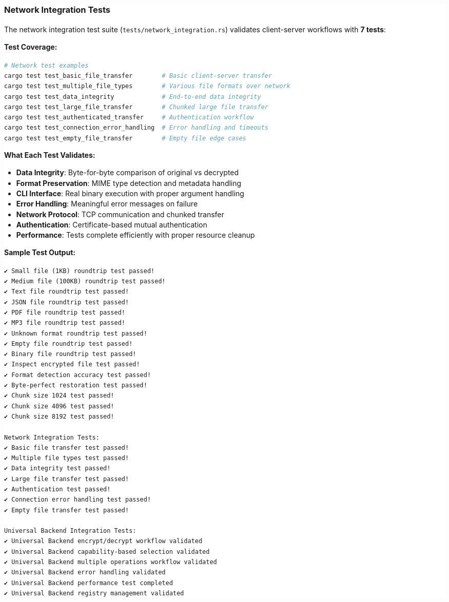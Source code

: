 ### Network Integration Tests

The network integration test suite (`tests/network_integration.rs`) validates client-server workflows with **7 tests**:

**Test Coverage:**
```bash
# Network test examples  
cargo test test_basic_file_transfer        # Basic client-server transfer
cargo test test_multiple_file_types        # Various file formats over network
cargo test test_data_integrity             # End-to-end data integrity
cargo test test_large_file_transfer        # Chunked large file transfer
cargo test test_authenticated_transfer     # Authentication workflow
cargo test test_connection_error_handling  # Error handling and timeouts
cargo test test_empty_file_transfer        # Empty file edge cases
```

**What Each Test Validates:**
- **Data Integrity**: Byte-for-byte comparison of original vs decrypted
- **Format Preservation**: MIME type detection and metadata handling
- **CLI Interface**: Real binary execution with proper argument handling
- **Error Handling**: Meaningful error messages on failure
- **Network Protocol**: TCP communication and chunked transfer
- **Authentication**: Certificate-based mutual authentication
- **Performance**: Tests complete efficiently with proper resource cleanup

**Sample Test Output:**
```
✔ Small file (1KB) roundtrip test passed!
✔ Medium file (100KB) roundtrip test passed!
✔ Text file roundtrip test passed!
✔ JSON file roundtrip test passed!
✔ PDF file roundtrip test passed!
✔ MP3 file roundtrip test passed!
✔ Unknown format roundtrip test passed!
✔ Empty file roundtrip test passed!
✔ Binary file roundtrip test passed!
✔ Inspect encrypted file test passed!
✔ Format detection accuracy test passed!
✔ Byte-perfect restoration test passed!
✔ Chunk size 1024 test passed!
✔ Chunk size 4096 test passed!
✔ Chunk size 8192 test passed!

Network Integration Tests:
✔ Basic file transfer test passed!
✔ Multiple file types test passed!
✔ Data integrity test passed!
✔ Large file transfer test passed!
✔ Authentication test passed!
✔ Connection error handling test passed!
✔ Empty file transfer test passed!

Universal Backend Integration Tests:
✔ Universal Backend encrypt/decrypt workflow validated
✔ Universal Backend capability-based selection validated
✔ Universal Backend multiple operations workflow validated
✔ Universal Backend error handling validated
✔ Universal Backend performance test completed
✔ Universal Backend registry management validated
```
